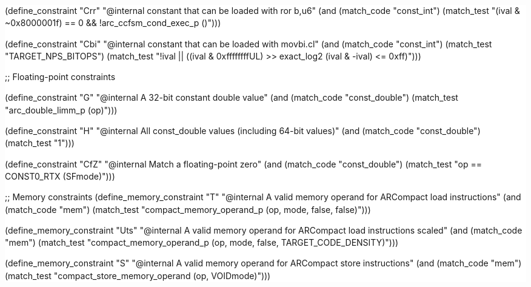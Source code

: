 (define_constraint "Crr"
 "@internal
  constant that can be loaded with ror b,u6"
  (and (match_code "const_int")
       (match_test "(ival & ~0x8000001f) == 0 && !arc_ccfsm_cond_exec_p ()")))

(define_constraint "Cbi"
 "@internal
  constant that can be loaded with movbi.cl"
  (and (match_code "const_int")
       (match_test "TARGET_NPS_BITOPS")
       (match_test "!ival
		    || ((ival & 0xffffffffUL) >> exact_log2 (ival & -ival)
			<= 0xff)")))

;; Floating-point constraints

(define_constraint "G"
  "@internal
   A 32-bit constant double value"
  (and (match_code "const_double")
       (match_test "arc_double_limm_p (op)")))

(define_constraint "H"
  "@internal
   All const_double values (including 64-bit values)"
  (and (match_code "const_double")
       (match_test "1")))

(define_constraint "CfZ"
  "@internal
   Match a floating-point zero"
  (and (match_code "const_double")
       (match_test "op == CONST0_RTX (SFmode)")))

;; Memory constraints
(define_memory_constraint "T"
  "@internal
   A valid memory operand for ARCompact load instructions"
  (and (match_code "mem")
       (match_test "compact_memory_operand_p (op, mode, false, false)")))

(define_memory_constraint "Uts"
  "@internal
   A valid memory operand for ARCompact load instructions scaled"
  (and (match_code "mem")
       (match_test "compact_memory_operand_p (op, mode, false, TARGET_CODE_DENSITY)")))

(define_memory_constraint "S"
  "@internal
   A valid memory operand for ARCompact store instructions"
  (and (match_code "mem")
       (match_test "compact_store_memory_operand (op, VOIDmode)")))
